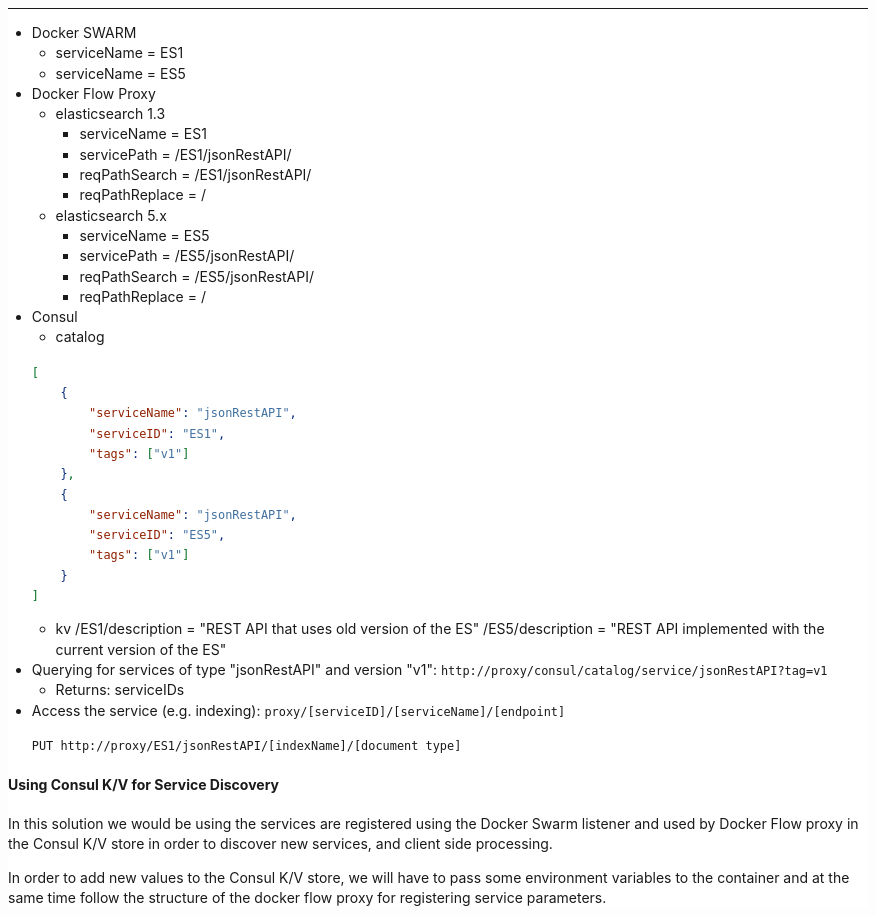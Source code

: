 ----

* Docker SWARM
    - serviceName = ES1
    - serviceName = ES5
* Docker Flow Proxy
    - elasticsearch 1.3
        - serviceName = ES1
        - servicePath = /ES1/jsonRestAPI/
        - reqPathSearch = /ES1/jsonRestAPI/
        - reqPathReplace = /
    - elasticsearch 5.x
        - serviceName = ES5
        - servicePath = /ES5/jsonRestAPI/
        - reqPathSearch = /ES5/jsonRestAPI/
        - reqPathReplace = /
* Consul
    - catalog
    ```json
    [
        {
            "serviceName": "jsonRestAPI",
            "serviceID": "ES1",
            "tags": ["v1"]
        },
        {
            "serviceName": "jsonRestAPI",
            "serviceID": "ES5",
            "tags": ["v1"]
        }
    ]
    ```
    - kv
      /ES1/description = "REST API that uses old version of the ES"
      /ES5/description = "REST API implemented with the current version of the ES"
* Querying for services of type "jsonRestAPI" and version "v1":
`http://proxy/consul/catalog/service/jsonRestAPI?tag=v1`
    - Returns: serviceIDs
* Access the service (e.g. indexing): `proxy/[serviceID]/[serviceName]/[endpoint]`
    ```
    PUT http://proxy/ES1/jsonRestAPI/[indexName]/[document type]
    ```

#### Using Consul K/V for Service Discovery

In this solution we would be using the services are registered using the Docker Swarm listener and used by Docker Flow proxy in the Consul K/V store in order to discover new services, and client side processing.

In order to add new values to the Consul K/V store, we will have to pass some environment variables to the container and at the same time follow the structure of the docker flow proxy for registering service parameters.
